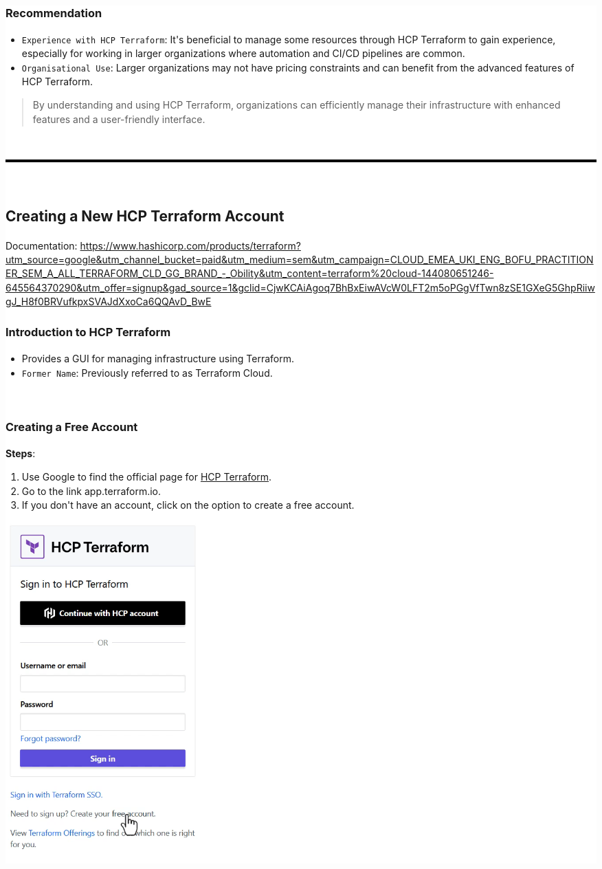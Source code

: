 ### Recommendation
* `Experience with HCP Terraform`: It's beneficial to manage some resources through HCP Terraform to gain experience, especially for working in larger organizations where automation and CI/CD pipelines are common.
* `Organisational Use`: Larger organizations may not have pricing constraints and can benefit from the advanced features of HCP Terraform.

> By understanding and using HCP Terraform, organizations can efficiently manage their infrastructure with enhanced features and a user-friendly interface.

<br>

<hr style="height:4px;background:black">

<br>

## Creating a New HCP Terraform Account
Documentation: https://www.hashicorp.com/products/terraform?utm_source=google&utm_channel_bucket=paid&utm_medium=sem&utm_campaign=CLOUD_EMEA_UKI_ENG_BOFU_PRACTITIONER_SEM_A_ALL_TERRAFORM_CLD_GG_BRAND_-_Obility&utm_content=terraform%20cloud-144080651246-645564370290&utm_offer=signup&gad_source=1&gclid=CjwKCAiAgoq7BhBxEiwAVcW0LFT2m5oPGgVfTwn8zSE1GXeG5GhpRiiwgJ_H8f0BRVufkpxSVAJdXxoCa6QQAvD_BwE

### Introduction to HCP Terraform
* Provides a GUI for managing infrastructure using Terraform.
* `Former Name`: Previously referred to as Terraform Cloud.

<br>

### Creating a Free Account

**Steps**:
1. Use Google to find the official page for [HCP Terraform](https://www.hashicorp.com/products/terraform?utm_source=google&utm_channel_bucket=paid&utm_medium=sem&utm_campaign=CLOUD_EMEA_UKI_ENG_BOFU_PRACTITIONER_SEM_A_ALL_TERRAFORM_CLD_GG_BRAND_-_Obility&utm_content=terraform%20cloud-144080651246-645564370290&utm_offer=signup&gad_source=1&gclid=CjwKCAiAgoq7BhBxEiwAVcW0LFT2m5oPGgVfTwn8zSE1GXeG5GhpRiiwgJ_H8f0BRVufkpxSVAJdXxoCa6QQAvD_BwE).
2. Go to the link app.terraform.io.
3. If you don't have an account, click on the option to create a free account.

![alt text](images/cloud-enterprise-images/image-5.png)